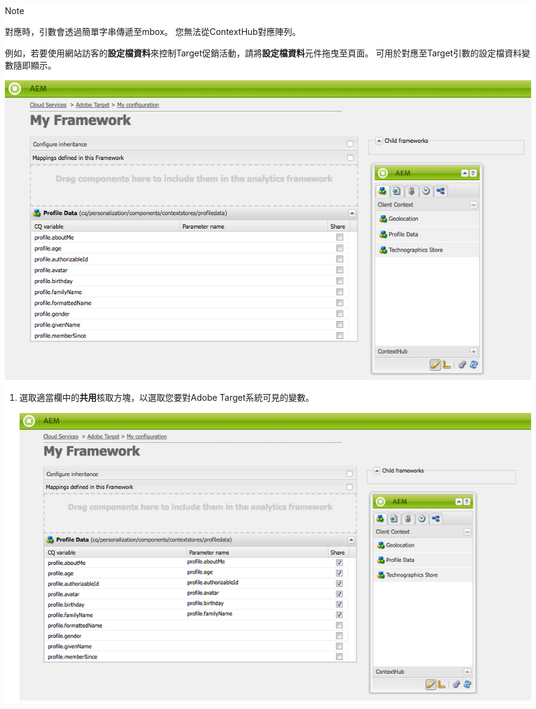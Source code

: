    >[!NOTE]
   >
   >對應時，引數會透過簡單字串傳遞至mbox。 您無法從ContextHub對應陣列。

   例如，若要使用網站訪客的&#x200B;**設定檔資料**&#x200B;來控制Target促銷活動，請將&#x200B;**設定檔資料**&#x200B;元件拖曳至頁面。 可用於對應至Target引數的設定檔資料變數隨即顯示。

   ![設定檔資料](assets/chlimage_1-163.png)

1. 選取適當欄中的&#x200B;**共用**&#x200B;核取方塊，以選取您要對Adobe Target系統可見的變數。

   ![共用](assets/chlimage_1-164.png)
